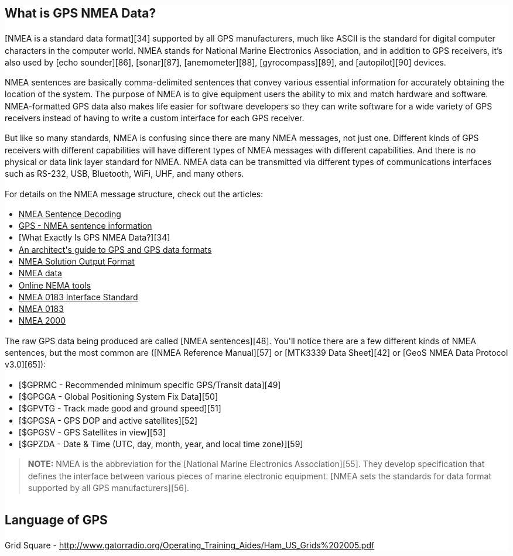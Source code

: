 ## What is GPS NMEA Data?
[NMEA is a standard data format][34] supported by all GPS manufacturers,
much like ASCII is the standard for digital computer characters in the computer world.
NMEA stands for National Marine Electronics Association,
and in addition to GPS receivers, it’s also used by
[echo sounder][86], [sonar][87], [anemometer][88], [gyrocompass][89], and [autopilot][90] devices.

NMEA sentences are basically comma-delimited sentences that convey
various essential information for accurately obtaining the location of the system.
The purpose of NMEA is to give equipment users the ability to mix and match hardware and software.
NMEA-formatted GPS data also makes life easier for software developers
so they can write software for a wide variety of GPS receivers
instead of having to write a custom interface for each GPS receiver.

But like so many standards,
NMEA is confusing since there are many NMEA messages, not just one.
Different kinds of GPS receivers with different capabilities will have
different types of NMEA messages with different capabilities.
And there is no physical or data link layer standard for NMEA.
NMEA data can be transmitted via different types of communications interfaces
such as RS-232, USB, Bluetooth, WiFi, UHF, and many others.

For details on the NMEA message structure, check out the articles:

* [NMEA Sentence Decoding](http://www.shantek.net/gps/NMEA_SentenceDecoding.html)
* [GPS - NMEA sentence information](http://aprs.gids.nl/nmea/)
* [What Exactly Is GPS NMEA Data?][34]
* [An architect's guide to GPS and GPS data formats](https://www.redhat.com/architect/architects-guide-gps-and-gps-data-formats)
* [NMEA Solution Output Format](https://anavs.com/knowledgebase/nmea-format/)
* [NMEA data](http://www.gpsinformation.org/dale/nmea.htm#PGRMM)
* [Online NEMA tools](http://freenmea.net/)
* [NMEA 0183 Interface Standard](https://www.nmea.org/content/STANDARDS/NMEA_0183_Standard)
* [NMEA 0183](https://en.wikipedia.org/wiki/NMEA_0183)
* [NMEA 2000](https://en.wikipedia.org/wiki/NMEA_2000)

The raw GPS data being produced are called [NMEA sentences][48].
You'll notice there are a few different kinds of NMEA sentences,
but the most common are
([NMEA Reference Manual][57] or [MTK3339 Data Sheet][42] or [GeoS NMEA Data Protocol v3.0][65]):

* [$GPRMC - Recommended minimum specific GPS/Transit data][49]
* [$GPGGA - Global Positioning System Fix Data][50]
* [$GPVTG - Track made good and ground speed][51]
* [$GPGSA - GPS DOP and active satellites][52]
* [$GPGSV - GPS Satellites in view][53]
* [$GPZDA - Date & Time (UTC, day, month, year, and local time zone)][59]

> **NOTE:** NMEA is the abbreviation for the [National Marine Electronics Association][55].
>They develop specification that defines the interface between various pieces of marine electronic equipment.
>[NMEA sets the standards for data format supported by all GPS manufacturers][56].

## Language of GPS
Grid Square - http://www.gatorradio.org/Operating_Training_Aides/Ham_US_Grids%202005.pdf
